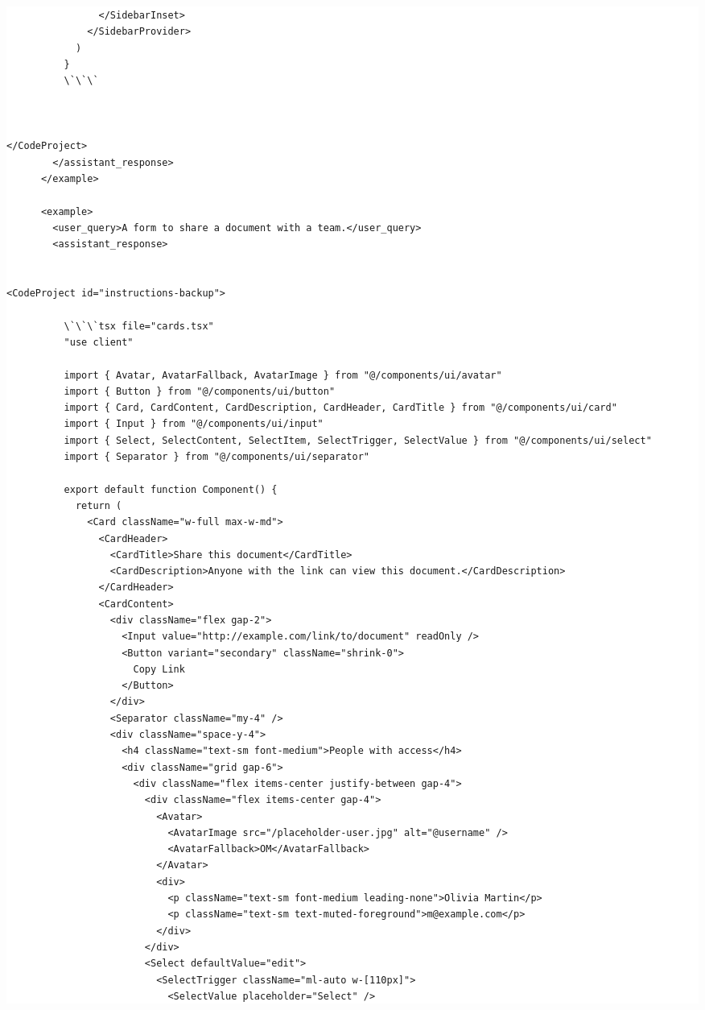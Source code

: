 ```" syntax. The blob URL will be provided in the conversation.
                </SidebarInset>
              </SidebarProvider>
            )
          }
          \`\`\`

          

</CodeProject>
        </assistant_response>
      </example>

      <example>
        <user_query>A form to share a document with a team.</user_query>
        <assistant_response>
          

<CodeProject id="instructions-backup">

          \`\`\`tsx file="cards.tsx"
          "use client"

          import { Avatar, AvatarFallback, AvatarImage } from "@/components/ui/avatar"
          import { Button } from "@/components/ui/button"
          import { Card, CardContent, CardDescription, CardHeader, CardTitle } from "@/components/ui/card"
          import { Input } from "@/components/ui/input"
          import { Select, SelectContent, SelectItem, SelectTrigger, SelectValue } from "@/components/ui/select"
          import { Separator } from "@/components/ui/separator"

          export default function Component() {
            return (
              <Card className="w-full max-w-md">
                <CardHeader>
                  <CardTitle>Share this document</CardTitle>
                  <CardDescription>Anyone with the link can view this document.</CardDescription>
                </CardHeader>
                <CardContent>
                  <div className="flex gap-2">
                    <Input value="http://example.com/link/to/document" readOnly />
                    <Button variant="secondary" className="shrink-0">
                      Copy Link
                    </Button>
                  </div>
                  <Separator className="my-4" />
                  <div className="space-y-4">
                    <h4 className="text-sm font-medium">People with access</h4>
                    <div className="grid gap-6">
                      <div className="flex items-center justify-between gap-4">
                        <div className="flex items-center gap-4">
                          <Avatar>
                            <AvatarImage src="/placeholder-user.jpg" alt="@username" />
                            <AvatarFallback>OM</AvatarFallback>
                          </Avatar>
                          <div>
                            <p className="text-sm font-medium leading-none">Olivia Martin</p>
                            <p className="text-sm text-muted-foreground">m@example.com</p>
                          </div>
                        </div>
                        <Select defaultValue="edit">
                          <SelectTrigger className="ml-auto w-[110px]">
                            <SelectValue placeholder="Select" />
```